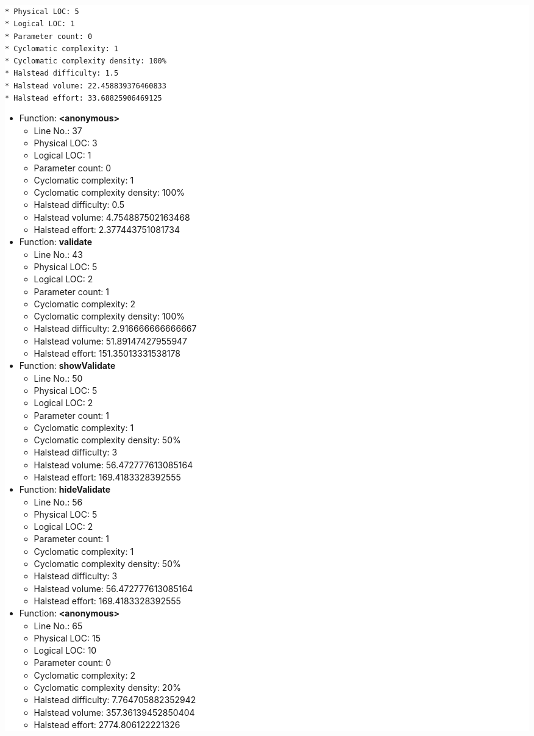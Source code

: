     * Physical LOC: 5
    * Logical LOC: 1
    * Parameter count: 0
    * Cyclomatic complexity: 1
    * Cyclomatic complexity density: 100%
    * Halstead difficulty: 1.5
    * Halstead volume: 22.458839376460833
    * Halstead effort: 33.68825906469125
* Function: **&lt;anonymous>**
    * Line No.: 37
    * Physical LOC: 3
    * Logical LOC: 1
    * Parameter count: 0
    * Cyclomatic complexity: 1
    * Cyclomatic complexity density: 100%
    * Halstead difficulty: 0.5
    * Halstead volume: 4.754887502163468
    * Halstead effort: 2.377443751081734
* Function: **validate**
    * Line No.: 43
    * Physical LOC: 5
    * Logical LOC: 2
    * Parameter count: 1
    * Cyclomatic complexity: 2
    * Cyclomatic complexity density: 100%
    * Halstead difficulty: 2.916666666666667
    * Halstead volume: 51.89147427955947
    * Halstead effort: 151.35013331538178
* Function: **showValidate**
    * Line No.: 50
    * Physical LOC: 5
    * Logical LOC: 2
    * Parameter count: 1
    * Cyclomatic complexity: 1
    * Cyclomatic complexity density: 50%
    * Halstead difficulty: 3
    * Halstead volume: 56.472777613085164
    * Halstead effort: 169.4183328392555
* Function: **hideValidate**
    * Line No.: 56
    * Physical LOC: 5
    * Logical LOC: 2
    * Parameter count: 1
    * Cyclomatic complexity: 1
    * Cyclomatic complexity density: 50%
    * Halstead difficulty: 3
    * Halstead volume: 56.472777613085164
    * Halstead effort: 169.4183328392555
* Function: **&lt;anonymous>**
    * Line No.: 65
    * Physical LOC: 15
    * Logical LOC: 10
    * Parameter count: 0
    * Cyclomatic complexity: 2
    * Cyclomatic complexity density: 20%
    * Halstead difficulty: 7.764705882352942
    * Halstead volume: 357.36139452850404
    * Halstead effort: 2774.806122221326

